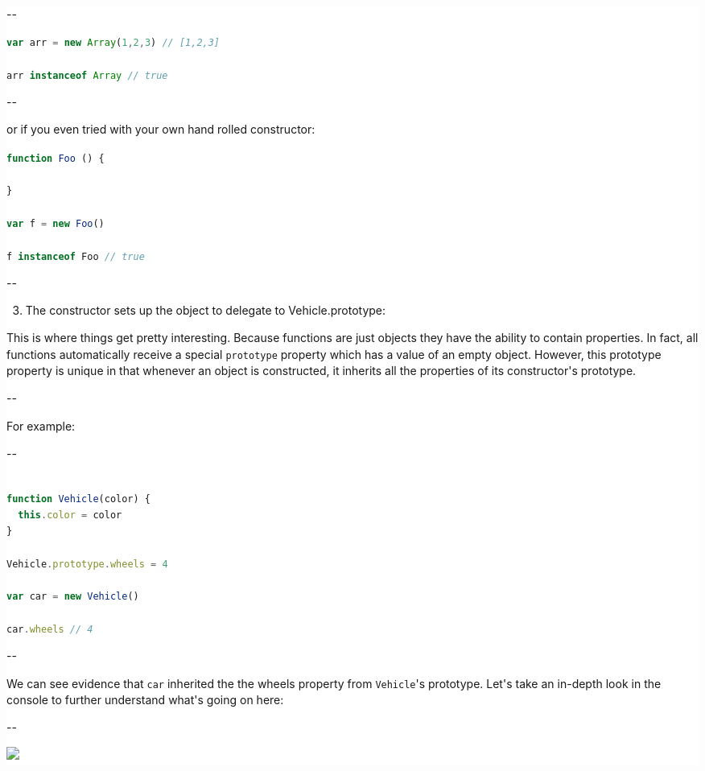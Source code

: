 -- 

```javascript
var arr = new Array(1,2,3) // [1,2,3]

arr instanceof Array // true
```

-- 

or if you even tried with your own hand rolled constructor:

```javascript
function Foo () {

}

var f = new Foo()

f instanceof Foo // true
```

-- 

3. The constructor sets up the object to delegate to Vehicle.prototype:

This is where things get pretty interesting. Because functions are just objects they have the ability to contain properties. In fact, all functions automatically receive a special `prototype` property which has a value of an empty object. However, this prototype property is unique in that whenever an object is constructed, it inherits all the properties of its constructor's prototype.

--

For example:

--

```javascript

function Vehicle(color) {
  this.color = color
}

Vehicle.prototype.wheels = 4

var car = new Vehicle()

car.wheels // 4
```

-- 

We can see evidence that `car` inherited the the wheels property from `Vehicle`'s prototype. Let's take an in-depth look in the console to further understand what's going on here:

-- 

![](https://s3.amazonaws.com/f.cl.ly/items/0U331d1k443K2n0l1I3K/Image%202015-11-17%20at%207.57.45%20PM.png)
